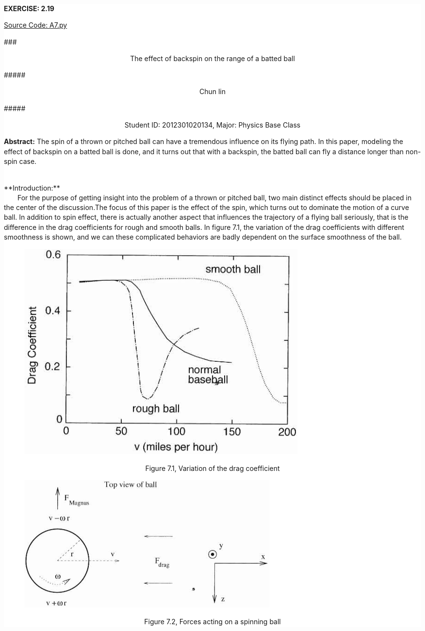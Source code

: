 **EXERCISE: 2.19** 

[Source Code: A7.py](https://github.com/ZQTXLC/computationalphysics_N2012301020134/blob/master/Chapter-2/A7.py)

###<p align="center">The effect of backspin on the range of a batted ball</p>
#####<p align="center">Chun lin</p>
#####<p align="center">Student ID: 2012301020134, Major: Physics Base Class</p>


**Abstract:**
The spin of a thrown or pitched ball can have a tremendous influence on its flying path. In this paper, modeling the effect of backspin on a batted ball is done, and it turns out that with a backspin, the batted ball can fly a distance longer than non-spin case.

<br /> 
**Introduction:**
<br>
&emsp;&emsp;For the purpose of getting insight into the problem of a thrown or pitched ball, two main distinct effects should be placed in the center of the discussion.The focus of this paper is the effect of the spin, which turns out to dominate the motion of a curve ball. In addition to spin effect, there is actually another aspect that influences the trajectory of a flying ball seriously, that is the difference in the drag coefficients for rough and smooth balls. In figure 7.1, the variation of the drag coefficients with different smoothness is shown, and we can these complicated behaviors are badly dependent on the surface smoothness of the ball.

&emsp;&emsp;&emsp;![](https://github.com/ZQTXLC/computationalphysics_N2012301020134/raw/master/Chapter-2/A7_Drag_coefficient.png)<p align="center">Figure 7.1, Variation of the drag coefficient</p>

&emsp;&emsp;&emsp;![](https://github.com/ZQTXLC/computationalphysics_N2012301020134/raw/master/Chapter-2/A7_force_spin.png)<p align="center">Figure 7.2, Forces acting on a spinning ball</p>
